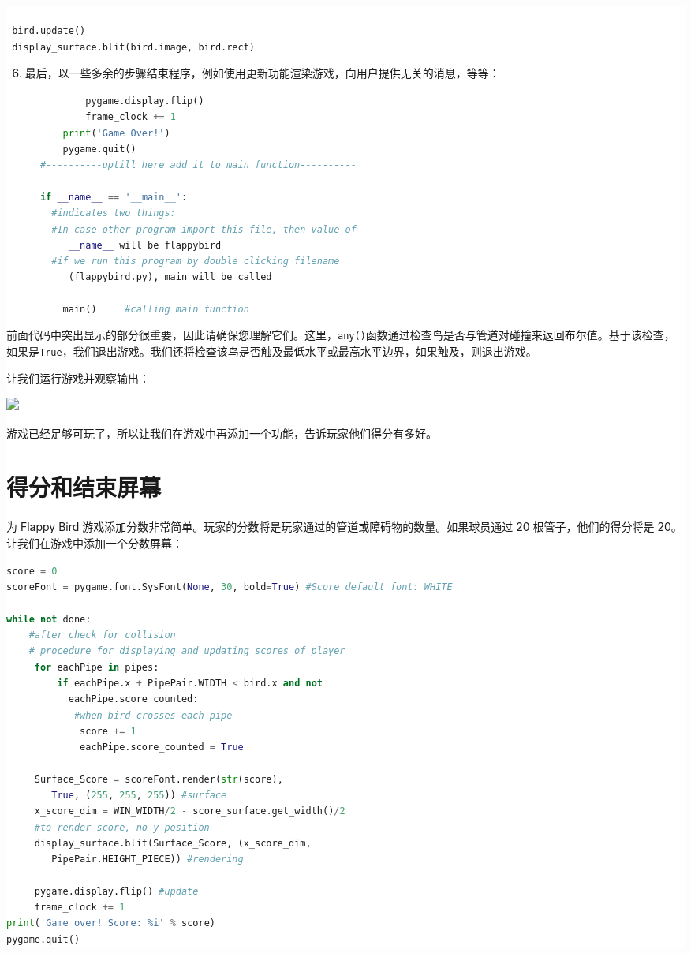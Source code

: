 ```py

 bird.update()
 display_surface.blit(bird.image, bird.rect) 
```

6.  最后，以一些多余的步骤结束程序，例如使用更新功能渲染游戏，向用户提供无关的消息，等等：

```py
              pygame.display.flip()
              frame_clock += 1
          print('Game Over!')
          pygame.quit()
      #----------uptill here add it to main function----------

      if __name__ == '__main__':
        #indicates two things:
        #In case other program import this file, then value of 
           __name__ will be flappybird
        #if we run this program by double clicking filename 
           (flappybird.py), main will be called

          main()     #calling main function
```

前面代码中突出显示的部分很重要，因此请确保您理解它们。这里，`any()`函数通过检查鸟是否与管道对碰撞来返回布尔值。基于该检查，如果是`True`，我们退出游戏。我们还将检查该鸟是否触及最低水平或最高水平边界，如果触及，则退出游戏。

让我们运行游戏并观察输出：

![](Images/4296ca36-a86e-479b-9b3b-7178b05417fe.png)

游戏已经足够可玩了，所以让我们在游戏中再添加一个功能，告诉玩家他们得分有多好。

# 得分和结束屏幕

为 Flappy Bird 游戏添加分数非常简单。玩家的分数将是玩家通过的管道或障碍物的数量。如果球员通过 20 根管子，他们的得分将是 20。让我们在游戏中添加一个分数屏幕：

```py
score = 0
scoreFont = pygame.font.SysFont(None, 30, bold=True) #Score default font: WHITE

while not done:
    #after check for collision
    # procedure for displaying and updating scores of player
     for eachPipe in pipes:
         if eachPipe.x + PipePair.WIDTH < bird.x and not 
           eachPipe.score_counted: 
            #when bird crosses each pipe
             score += 1
             eachPipe.score_counted = True

     Surface_Score = scoreFont.render(str(score), 
        True, (255, 255, 255)) #surface
     x_score_dim = WIN_WIDTH/2 - score_surface.get_width()/2 
     #to render score, no y-position
     display_surface.blit(Surface_Score, (x_score_dim, 
        PipePair.HEIGHT_PIECE)) #rendering

     pygame.display.flip() #update
     frame_clock += 1
print('Game over! Score: %i' % score)
pygame.quit()

```
